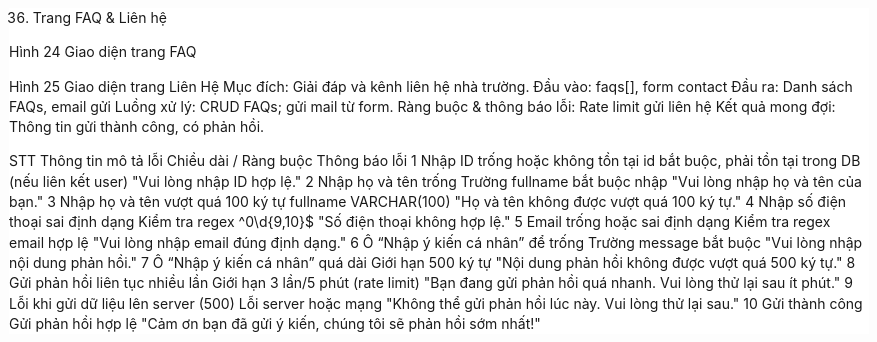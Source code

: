 36. Trang FAQ & Liên hệ

Hình 24 Giao diện trang FAQ

Hình 25 Giao diện trang Liên Hệ
Mục đích: Giải đáp và kênh liên hệ nhà trường.
Đầu vào: faqs[], form contact
Đầu ra: Danh sách FAQs, email gửi
Luồng xử lý: CRUD FAQs; gửi mail từ form.
Ràng buộc & thông báo lỗi: Rate limit gửi liên hệ
Kết quả mong đợi: Thông tin gửi thành công, có phản hồi.




STT
Thông tin mô tả lỗi
Chiều dài / Ràng buộc
Thông báo lỗi
1
Nhập ID trống hoặc không tồn tại
id bắt buộc, phải tồn tại trong DB (nếu liên kết user)
"Vui lòng nhập ID hợp lệ."
2
Nhập họ và tên trống
Trường fullname bắt buộc nhập
"Vui lòng nhập họ và tên của bạn."
3
Nhập họ và tên vượt quá 100 ký tự
fullname VARCHAR(100)
"Họ và tên không được vượt quá 100 ký tự."
4
Nhập số điện thoại sai định dạng
Kiểm tra regex ^0\d{9,10}$
"Số điện thoại không hợp lệ."
5
Email trống hoặc sai định dạng
Kiểm tra regex email hợp lệ
"Vui lòng nhập email đúng định dạng."
6
Ô “Nhập ý kiến cá nhân” để trống
Trường message bắt buộc
"Vui lòng nhập nội dung phản hồi."
7
Ô “Nhập ý kiến cá nhân” quá dài
Giới hạn 500 ký tự
"Nội dung phản hồi không được vượt quá 500 ký tự."
8
Gửi phản hồi liên tục nhiều lần
Giới hạn 3 lần/5 phút (rate limit)
"Bạn đang gửi phản hồi quá nhanh. Vui lòng thử lại sau ít phút."
9
Lỗi khi gửi dữ liệu lên server (500)
Lỗi server hoặc mạng
"Không thể gửi phản hồi lúc này. Vui lòng thử lại sau."
10
Gửi thành công
Gửi phản hồi hợp lệ
"Cảm ơn bạn đã gửi ý kiến, chúng tôi sẽ phản hồi sớm nhất!"
